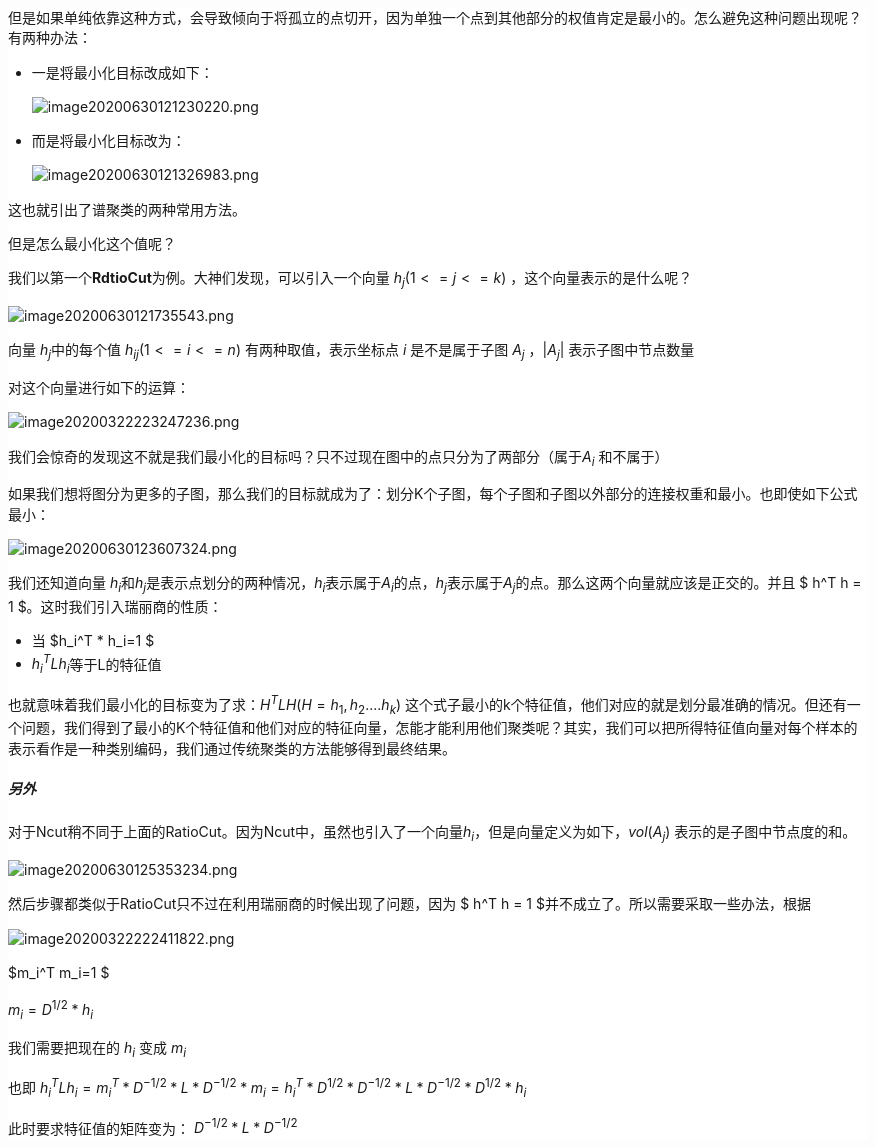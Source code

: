 但是如果单纯依靠这种方式，会导致倾向于将孤立的点切开，因为单独一个点到其他部分的权值肯定是最小的。怎么避免这种问题出现呢？有两种办法：

* 一是将最小化目标改成如下：

  ![image20200630121230220.png](https://b3logfile.com/file/2020/06/image20200630121230220-aba489e0.png)
* 而是将最小化目标改为：

  ![image20200630121326983.png](https://b3logfile.com/file/2020/06/image20200630121326983-0df16a57.png)

这也就引出了谱聚类的两种常用方法。

但是怎么最小化这个值呢？

我们以第一个**RdtioCut**为例。大神们发现，可以引入一个向量 $h_j (1<=j<=k)$ ，这个向量表示的是什么呢？

![image20200630121735543.png](https://b3logfile.com/file/2020/06/image20200630121735543-7ad017e9.png)

向量 $h_j$中的每个值 $h_{ij} (1<=i<=n)$ 有两种取值，表示坐标点 $i$ 是不是属于子图 $A_j$ ，$|A_j|$ 表示子图中节点数量

对这个向量进行如下的运算：

![image20200322223247236.png](https://img.hacpai.com/file/2020/03/image20200322223247236-07847a4e.png)

我们会惊奇的发现这不就是我们最小化的目标吗？只不过现在图中的点只分为了两部分（属于$A_i$ 和不属于）

如果我们想将图分为更多的子图，那么我们的目标就成为了：划分K个子图，每个子图和子图以外部分的连接权重和最小。也即使如下公式最小：

![image20200630123607324.png](https://b3logfile.com/file/2020/06/image20200630123607324-1e8282f5.png)

我们还知道向量 $h_i$和$h_j$是表示点划分的两种情况，$h_i$表示属于$A_i$的点，$h_j$表示属于$A_j$的点。那么这两个向量就应该是正交的。并且 $ h^T h = 1 $。这时我们引入瑞丽商的性质：

- 当 $h_i^T * h_i=1 $
- $h_i^T L h_i$等于L的特征值

也就意味着我们最小化的目标变为了求：$H^T L H (H={h_1,h_2....h_k})$ 这个式子最小的k个特征值，他们对应的就是划分最准确的情况。但还有一个问题，我们得到了最小的K个特征值和他们对应的特征向量，怎能才能利用他们聚类呢？其实，我们可以把所得特征值向量对每个样本的表示看作是一种类别编码，我们通过传统聚类的方法能够得到最终结果。

##### 另外

对于Ncut稍不同于上面的RatioCut。因为Ncut中，虽然也引入了一个向量$h_i$，但是向量定义为如下，$vol(A_j)$ 表示的是子图中节点度的和。

![image20200630125353234.png](https://b3logfile.com/file/2020/06/image20200630125353234-f7c05f84.png)

然后步骤都类似于RatioCut只不过在利用瑞丽商的时候出现了问题，因为 $ h^T h = 1 $并不成立了。所以需要采取一些办法，根据

![image20200322222411822.png](https://img.hacpai.com/file/2020/03/image20200322222411822-8efc65e1.png)

$m_i^T m_i=1 $

$m_i=D^{1/2}*h_i$

我们需要把现在的 $h_i$ 变成 $m_i$

也即            $h_i^T L h_i = m_i^T * D^{-1/2} * L * D^{-1/2} * m_i  =h_i^T * D^{1/2} * D^{-1/2} * L * D^{-1/2} * D^{1/2} * h_i$

此时要求特征值的矩阵变为： $D^{-1/2} * L * D^{-1/2}$
